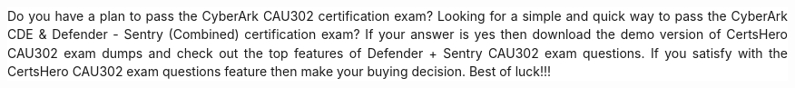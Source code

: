<p style="text-align: justify;">Do you have a plan to pass the CyberArk CAU302 certification exam? Looking for a simple and quick way to pass the CyberArk CDE & Defender - Sentry (Combined) certification exam? If your answer is yes then download the demo version of CertsHero CAU302 exam dumps and check out the top features of Defender + Sentry CAU302 exam questions. If you satisfy with the CertsHero CAU302 exam questions feature then make your buying decision. Best of luck!!!</p>
